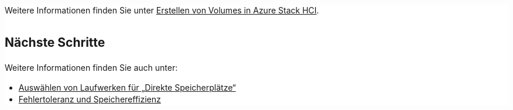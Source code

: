 Weitere Informationen finden Sie unter [Erstellen von Volumes in Azure Stack HCI](../manage/create-volumes.md).

## <a name="next-steps"></a>Nächste Schritte

Weitere Informationen finden Sie auch unter:

- [Auswählen von Laufwerken für „Direkte Speicherplätze“](choose-drives.md)
- [Fehlertoleranz und Speichereffizienz](fault-tolerance.md)